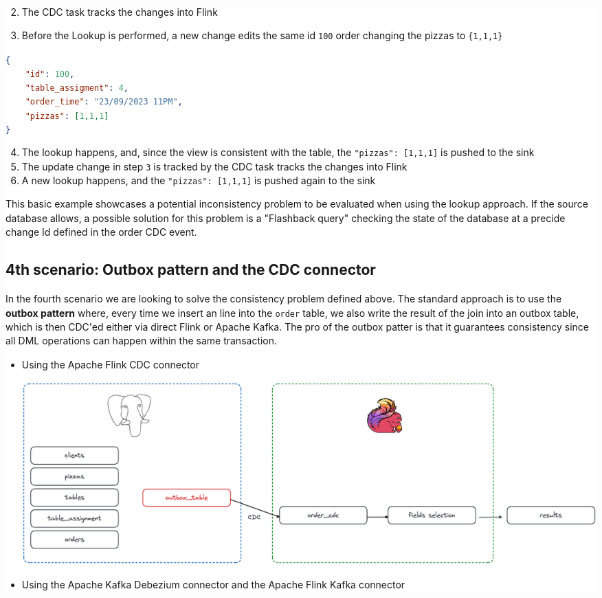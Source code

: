 2. The CDC task tracks the changes into Flink

3. Before the Lookup is performed, a new change edits the same id `100` order changing the pizzas to `{1,1,1}`

```json
{
    "id": 100, 
    "table_assigment": 4, 
    "order_time": "23/09/2023 11PM", 
    "pizzas": [1,1,1]
}
```

4. The lookup happens, and, since the view is consistent with the table, the `"pizzas": [1,1,1]` is pushed to the sink
5. The update change in step `3` is tracked by the CDC task tracks the changes into Flink
6. A new lookup happens, and the `"pizzas": [1,1,1]` is pushed again to the sink

This basic example showcases a potential inconsistency problem to be evaluated when using the lookup approach. If the source database allows, a possible solution for this problem is a "Flashback query" checking the state of the database at a precide change Id defined in the order CDC event.

## 4th scenario: Outbox pattern and the CDC connector

In the fourth scenario we are looking to solve the consistency problem defined above. The standard approach is to use the **outbox pattern** where, every time we insert an line into the `order` table, we also write the result of the join into an outbox table, which is then CDC'ed either via direct Flink or Apache Kafka. The pro of the outbox patter is that it guarantees consistency since all DML operations can happen within the same transaction.

* Using the Apache Flink CDC connector

  ![Outbox Pattern with Apache Flink CDC](img/outbox-flink.png)

* Using the Apache Kafka Debezium connector and the Apache Flink Kafka connector
